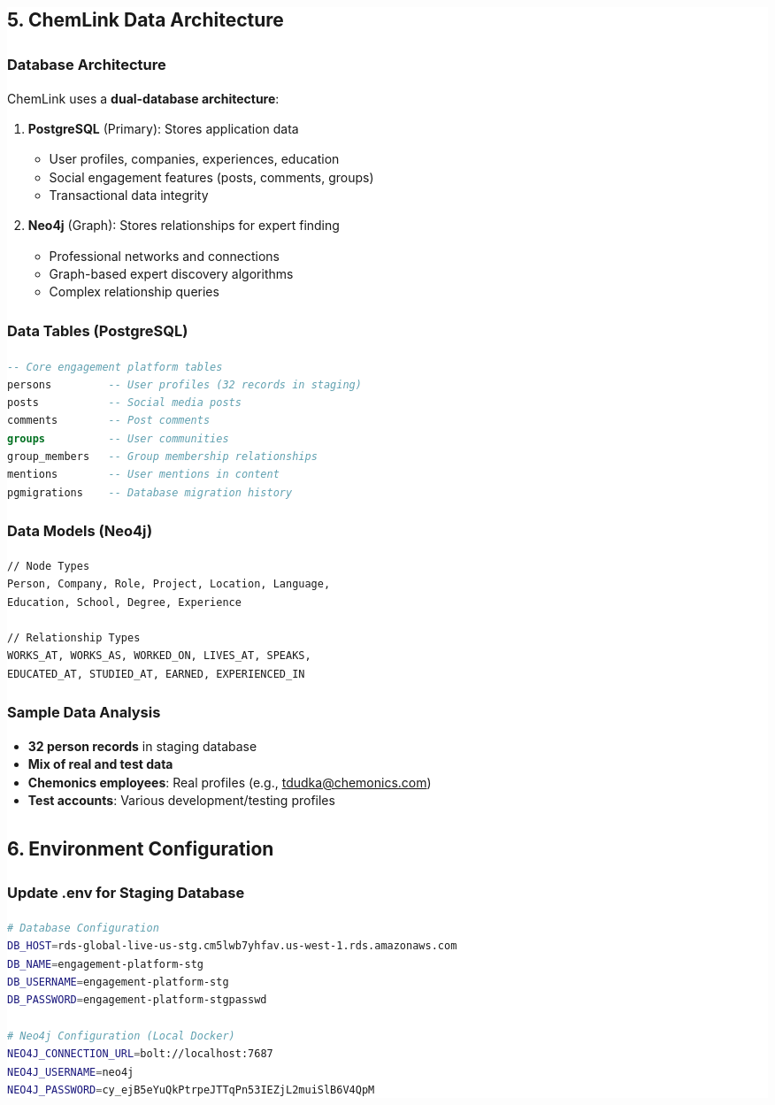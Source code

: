 
## 5. ChemLink Data Architecture

### Database Architecture
ChemLink uses a **dual-database architecture**:

1. **PostgreSQL** (Primary): Stores application data
   - User profiles, companies, experiences, education
   - Social engagement features (posts, comments, groups)
   - Transactional data integrity

2. **Neo4j** (Graph): Stores relationships for expert finding
   - Professional networks and connections
   - Graph-based expert discovery algorithms
   - Complex relationship queries

### Data Tables (PostgreSQL)
```sql
-- Core engagement platform tables
persons         -- User profiles (32 records in staging)
posts           -- Social media posts
comments        -- Post comments  
groups          -- User communities
group_members   -- Group membership relationships
mentions        -- User mentions in content
pgmigrations    -- Database migration history
```

### Data Models (Neo4j)
```cypher
// Node Types
Person, Company, Role, Project, Location, Language, 
Education, School, Degree, Experience

// Relationship Types  
WORKS_AT, WORKS_AS, WORKED_ON, LIVES_AT, SPEAKS,
EDUCATED_AT, STUDIED_AT, EARNED, EXPERIENCED_IN
```

### Sample Data Analysis
- **32 person records** in staging database
- **Mix of real and test data**
- **Chemonics employees**: Real profiles (e.g., tdudka@chemonics.com)
- **Test accounts**: Various development/testing profiles

## 6. Environment Configuration

### Update .env for Staging Database
```bash
# Database Configuration
DB_HOST=rds-global-live-us-stg.cm5lwb7yhfav.us-west-1.rds.amazonaws.com
DB_NAME=engagement-platform-stg
DB_USERNAME=engagement-platform-stg
DB_PASSWORD=engagement-platform-stgpasswd

# Neo4j Configuration (Local Docker)
NEO4J_CONNECTION_URL=bolt://localhost:7687
NEO4J_USERNAME=neo4j
NEO4J_PASSWORD=cy_ejB5eYuQkPtrpeJTTqPn53IEZjL2muiSlB6V4QpM
```
